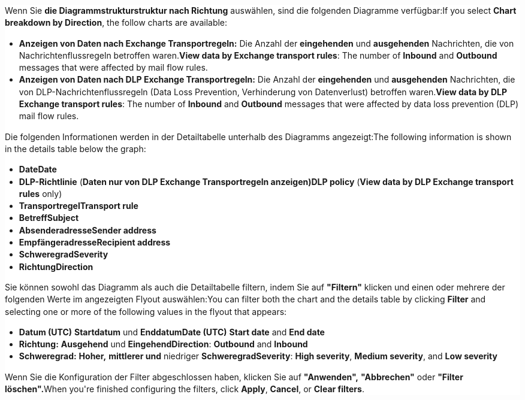 <span data-ttu-id="5035b-148">Wenn Sie **die Diagrammstrukturstruktur nach Richtung** auswählen, sind die folgenden Diagramme verfügbar:</span><span class="sxs-lookup"><span data-stu-id="5035b-148">If you select **Chart breakdown by Direction**, the follow charts are available:</span></span>

- <span data-ttu-id="5035b-149">**Anzeigen von Daten nach Exchange Transportregeln:** Die Anzahl der **eingehenden** und **ausgehenden** Nachrichten, die von Nachrichtenflussregeln betroffen waren.</span><span class="sxs-lookup"><span data-stu-id="5035b-149">**View data by Exchange transport rules**: The number of **Inbound** and **Outbound** messages that were affected by mail flow rules.</span></span>
- <span data-ttu-id="5035b-150">**Anzeigen von Daten nach DLP Exchange Transportregeln:** Die Anzahl der **eingehenden** und **ausgehenden** Nachrichten, die von DLP-Nachrichtenflussregeln (Data Loss Prevention, Verhinderung von Datenverlust) betroffen waren.</span><span class="sxs-lookup"><span data-stu-id="5035b-150">**View data by DLP Exchange transport rules**: The number of **Inbound** and **Outbound** messages that were affected by data loss prevention (DLP) mail flow rules.</span></span>

<span data-ttu-id="5035b-151">Die folgenden Informationen werden in der Detailtabelle unterhalb des Diagramms angezeigt:</span><span class="sxs-lookup"><span data-stu-id="5035b-151">The following information is shown in the details table below the graph:</span></span>

- <span data-ttu-id="5035b-152">**Date**</span><span class="sxs-lookup"><span data-stu-id="5035b-152">**Date**</span></span>
- <span data-ttu-id="5035b-153">**DLP-Richtlinie** (**Daten nur von DLP Exchange Transportregeln anzeigen)**</span><span class="sxs-lookup"><span data-stu-id="5035b-153">**DLP policy** (**View data by DLP Exchange transport rules** only)</span></span>
- <span data-ttu-id="5035b-154">**Transportregel**</span><span class="sxs-lookup"><span data-stu-id="5035b-154">**Transport rule**</span></span>
- <span data-ttu-id="5035b-155">**Betreff**</span><span class="sxs-lookup"><span data-stu-id="5035b-155">**Subject**</span></span>
- <span data-ttu-id="5035b-156">**Absenderadresse**</span><span class="sxs-lookup"><span data-stu-id="5035b-156">**Sender address**</span></span>
- <span data-ttu-id="5035b-157">**Empfängeradresse**</span><span class="sxs-lookup"><span data-stu-id="5035b-157">**Recipient address**</span></span>
- <span data-ttu-id="5035b-158">**Schweregrad**</span><span class="sxs-lookup"><span data-stu-id="5035b-158">**Severity**</span></span>
- <span data-ttu-id="5035b-159">**Richtung**</span><span class="sxs-lookup"><span data-stu-id="5035b-159">**Direction**</span></span>

<span data-ttu-id="5035b-160">Sie können sowohl das Diagramm als auch die Detailtabelle filtern, indem Sie auf **"Filtern"** klicken und einen oder mehrere der folgenden Werte im angezeigten Flyout auswählen:</span><span class="sxs-lookup"><span data-stu-id="5035b-160">You can filter both the chart and the details table by clicking **Filter** and selecting one or more of the following values in the flyout that appears:</span></span>

- <span data-ttu-id="5035b-161">**Datum (UTC)** **Startdatum** und **Enddatum**</span><span class="sxs-lookup"><span data-stu-id="5035b-161">**Date (UTC)** **Start date** and **End date**</span></span>
- <span data-ttu-id="5035b-162">**Richtung:** **Ausgehend** und **Eingehend**</span><span class="sxs-lookup"><span data-stu-id="5035b-162">**Direction**: **Outbound** and **Inbound**</span></span>
- <span data-ttu-id="5035b-163">**Schweregrad:** **Hoher,** **mittlerer und** niedriger **Schweregrad**</span><span class="sxs-lookup"><span data-stu-id="5035b-163">**Severity**: **High severity**, **Medium severity**, and **Low severity**</span></span>

<span data-ttu-id="5035b-164">Wenn Sie die Konfiguration der Filter abgeschlossen haben, klicken Sie auf **"Anwenden",** **"Abbrechen"** oder **"Filter löschen".**</span><span class="sxs-lookup"><span data-stu-id="5035b-164">When you're finished configuring the filters, click **Apply**, **Cancel**, or **Clear filters**.</span></span>
